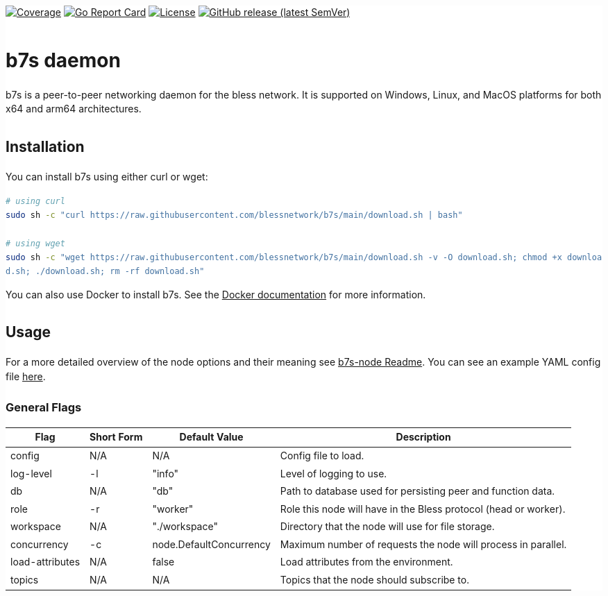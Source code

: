 [![Coverage](https://img.shields.io/badge/Coverage-64.5%25-yellow)](https://img.shields.io/badge/Coverage-64.5%25-yellow)
[![Go Report Card](https://goreportcard.com/badge/github.com/blessnetwork/b7s)](https://goreportcard.com/report/github.com/blessnetwork/b7s) 
[![License](https://img.shields.io/badge/License-Apache%202.0-blue.svg)](https://github.com/blessnetwork/b7s/blob/main/LICENSE.md) 
[![GitHub release (latest SemVer)](https://img.shields.io/github/v/release/blessnetwork/b7s)](https://img.shields.io/github/v/release/blessnetwork/b7s)


# b7s daemon

b7s is a peer-to-peer networking daemon for the bless network.
It is supported on Windows, Linux, and MacOS platforms for both x64 and arm64 architectures.

## Installation

You can install b7s using either curl or wget:

```bash
# using curl
sudo sh -c "curl https://raw.githubusercontent.com/blessnetwork/b7s/main/download.sh | bash"

# using wget
sudo sh -c "wget https://raw.githubusercontent.com/blessnetwork/b7s/main/download.sh -v -O download.sh; chmod +x download.sh; ./download.sh; rm -rf download.sh"
```

You can also use Docker to install b7s. See the [Docker documentation](/docker/README.md) for more information.

## Usage

For a more detailed overview of the node options and their meaning see [b7s-node Readme](/cmd/node/README.md#usage).
You can see an example YAML config file [here](/cmd/node/example.yaml).

### General Flags

| Flag                      | Short Form | Default Value           | Description                                                                             |
| ------------------------- | ---------- | ----------------------- | --------------------------------------------------------------------------------------- |
| config                    | N/A        | N/A                     | Config file to load.                                                                    |
| log-level                 | -l         | "info"                  | Level of logging to use.                                                                |
| db                        | N/A        | "db"                    | Path to database used for persisting peer and function data.                            |
| role                      | -r         | "worker"                | Role this node will have in the Bless protocol (head or worker).                    |
| workspace                 | N/A        | "./workspace"           | Directory that the node will use for file storage.                                      |
| concurrency               | -c         | node.DefaultConcurrency | Maximum number of requests the node will process in parallel.                           |
| load-attributes           | N/A        | false                   | Load attributes from the environment.                                                   |
| topics                    | N/A        | N/A                     | Topics that the node should subscribe to.                                                |

